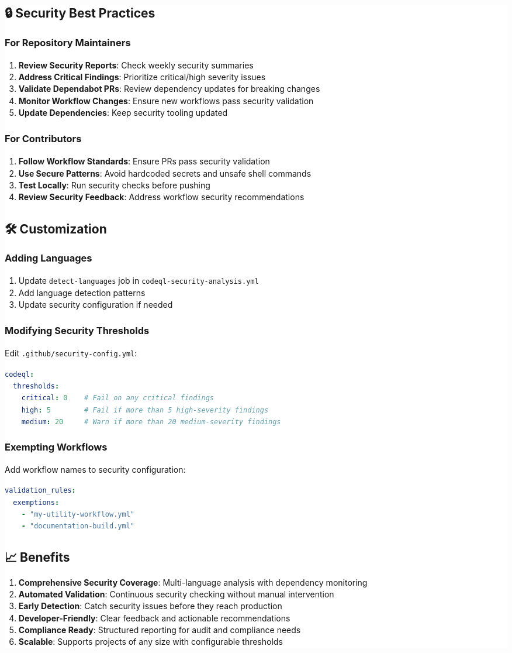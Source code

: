 
## 🔒 Security Best Practices

### For Repository Maintainers
1. **Review Security Reports**: Check weekly security summaries
2. **Address Critical Findings**: Prioritize critical/high severity issues
3. **Validate Dependabot PRs**: Review dependency updates for breaking changes
4. **Monitor Workflow Changes**: Ensure new workflows pass security validation
5. **Update Dependencies**: Keep security tooling updated

### For Contributors
1. **Follow Workflow Standards**: Ensure PRs pass security validation
2. **Use Secure Patterns**: Avoid hardcoded secrets and unsafe shell commands
3. **Test Locally**: Run security checks before pushing
4. **Review Security Feedback**: Address workflow security recommendations

## 🛠️ Customization

### Adding Languages
1. Update `detect-languages` job in `codeql-security-analysis.yml`
2. Add language detection patterns
3. Update security configuration if needed

### Modifying Security Thresholds
Edit `.github/security-config.yml`:
```yaml
codeql:
  thresholds:
    critical: 0    # Fail on any critical findings
    high: 5        # Fail if more than 5 high-severity findings
    medium: 20     # Warn if more than 20 medium-severity findings
```

### Exempting Workflows
Add workflow names to security configuration:
```yaml
validation_rules:
  exemptions:
    - "my-utility-workflow.yml"
    - "documentation-build.yml"
```

## 📈 Benefits

1. **Comprehensive Security Coverage**: Multi-language analysis with dependency monitoring
2. **Automated Validation**: Continuous security checking without manual intervention
3. **Early Detection**: Catch security issues before they reach production
4. **Developer-Friendly**: Clear feedback and actionable recommendations
5. **Compliance Ready**: Structured reporting for audit and compliance needs
6. **Scalable**: Supports projects of any size with configurable thresholds
